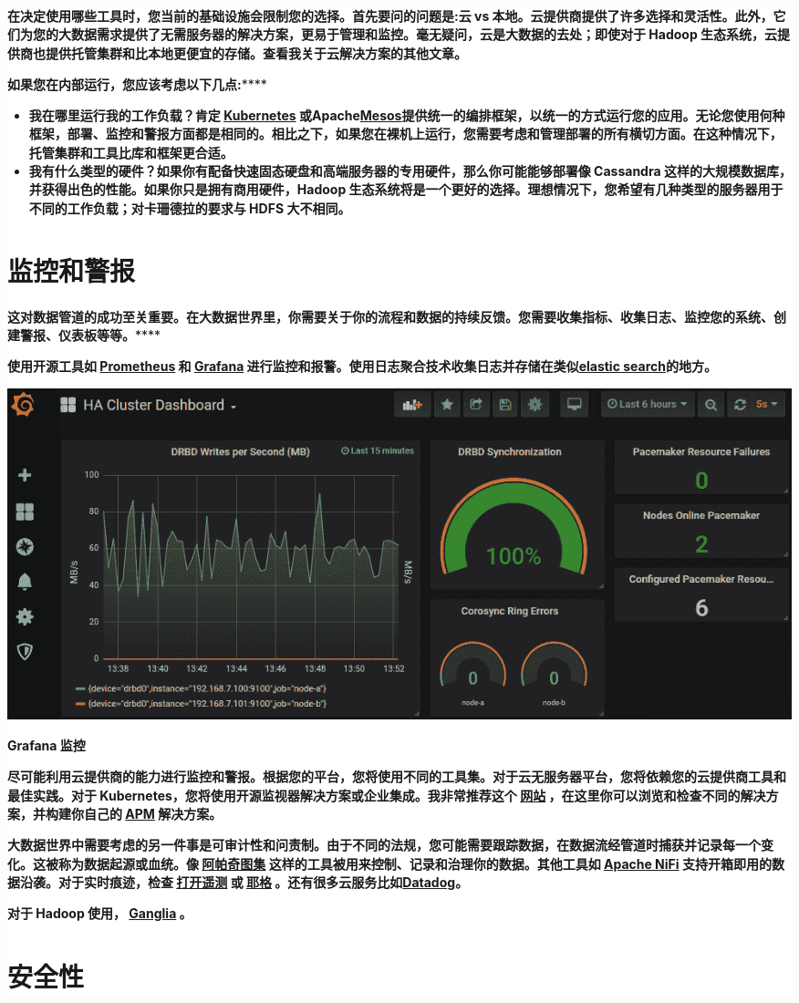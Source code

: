 ****在决定使用哪些工具时，您当前的基础设施会限制您的选择。首先要问的问题是:**云 vs 本地**。云提供商提供了许多选择和灵活性。此外，它们为您的大数据需求提供了无需服务器的解决方案，更易于管理和监控。毫无疑问，云是大数据的去处；即使对于 Hadoop 生态系统，**云提供商也提供托管集群**和比本地更便宜的存储。查看我关于云解决方案的其他文章。****

****如果您在内部运行**，您应该考虑以下几点:******

*   ******我在哪里运行我的工作负载？**肯定 [**Kubernetes**](https://kubernetes.io/) 或**Apache**[**Mesos**](https://mesos.apache.org/)**提供统一的编排框架，以统一的方式运行您的应用。无论您使用何种框架，部署、监控和警报方面都是相同的。相比之下，如果您在裸机上运行，您需要考虑和管理部署的所有横切方面。在这种情况下，托管集群和工具比库和框架更合适。******
*   ******我有什么类型的硬件？如果你有配备快速固态硬盘和高端服务器的专用硬件，那么你可能能够部署像 Cassandra 这样的大规模数据库，并获得出色的性能。如果你只是拥有商用硬件，Hadoop 生态系统将是一个更好的选择。理想情况下，您希望有几种类型的服务器用于不同的工作负载；对卡珊德拉的要求与 HDFS 大不相同。******

# ******监控和警报******

******这对数据管道的成功至关重要。在大数据世界里，**你需要关于你的流程和数据的持续反馈**。您需要**收集指标、收集日志、**监控您的系统、创建**警报**、**仪表板**等等。******

****使用开源工具如 [**Prometheus**](https://prometheus.io/docs/introduction/overview/) 和 [**Grafana**](https://grafana.com/) 进行监控和报警。使用日志聚合技术收集日志并存储在类似[**elastic search**](https://en.wikipedia.org/wiki/Elasticsearch)的地方。****

****![](img/f2840c76307a4179588b29ac016a385c.png)****

****Grafana 监控****

******尽可能利用云提供商的能力**进行监控和警报。根据您的平台，您将使用不同的工具集。对于云无服务器平台，您将依赖您的云提供商工具和最佳实践。对于 Kubernetes，您将使用开源监视器解决方案或企业集成。我非常推荐这个 [**网站**](https://openapm.io/) ，在这里你可以浏览和检查不同的解决方案，并构建你自己的 [**APM**](https://en.wikipedia.org/wiki/Application_performance_management) 解决方案。****

****大数据世界中需要考虑的另一件事是可审计性和问责制。由于不同的法规，您可能需要跟踪数据，在数据流经管道时捕获并记录每一个变化。这被称为**数据起源或血统**。像 [**阿帕奇图集**](https://atlas.apache.org/#/) 这样的工具被用来控制、记录和治理你的数据。其他工具如 [**Apache NiFi**](https://nifi.apache.org/) 支持开箱即用的数据沿袭。对于**实时痕迹，**检查 [**打开遥测**](https://opentelemetry.io/) **或** [**耶格**](https://www.jaegertracing.io/) **。**还有很多云服务比如**[**Datadog**](https://www.datadoghq.com/)**。********

****对于 Hadoop 使用， [**Ganglia**](http://ganglia.sourceforge.net/) 。****

# ****安全性****
